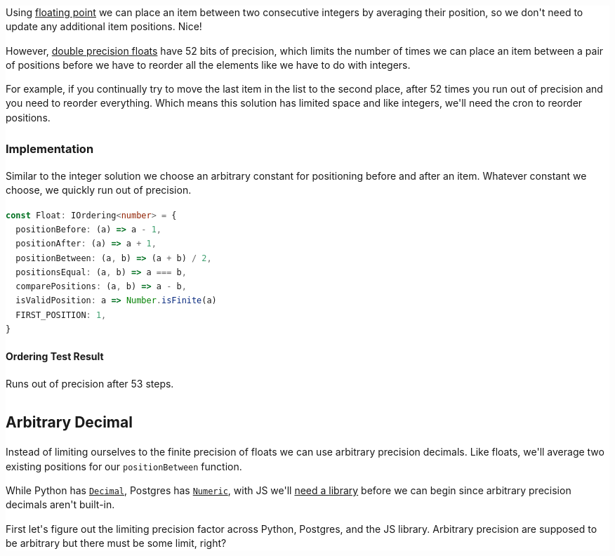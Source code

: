 Using [floating point](https://www.postgresql.org/docs/10/datatype-numeric.html#DATATYPE-FLOAT) we can place an item between two consecutive integers by averaging their position, so we don't need to update any additional item positions. Nice!

However,
[double precision floats](https://en.wikipedia.org/wiki/Double-precision_floating-point_format)
have 52 bits of precision, which limits the number
of times we can place an item between a pair of positions before we have to
reorder all the elements like we have to do with integers.

For example, if you continually try to move the last item in the list to the
second place, after 52 times you run out of precision and you need to reorder
everything. Which means this solution has limited space and like integers, we'll need the cron to reorder positions.

### Implementation

Similar to the integer solution we choose an arbitrary constant for
positioning before and after an item. Whatever constant we choose, we quickly
run out of precision.

```typescript
const Float: IOrdering<number> = {
  positionBefore: (a) => a - 1,
  positionAfter: (a) => a + 1,
  positionBetween: (a, b) => (a + b) / 2,
  positionsEqual: (a, b) => a === b,
  comparePositions: (a, b) => a - b,
  isValidPosition: a => Number.isFinite(a)
  FIRST_POSITION: 1,
}
```

#### Ordering Test Result

Runs out of precision after 53 steps.

## Arbitrary Decimal

Instead of limiting ourselves to the finite precision of floats we can use arbitrary precision decimals.
Like floats, we'll average two existing positions for our `positionBetween` function.

While Python has
[`Decimal`](https://docs.python.org/3.8/library/decimal.html#decimal.Decimal),
Postgres has
[`Numeric`](https://www.postgresql.org/docs/10/datatype-numeric.html),
with JS we'll [need a
library](https://github.com/MikeMcl/bignumber.js) before we can begin since arbitrary precision decimals aren't built-in.

First let's figure out the limiting precision factor across Python, Postgres,
and the JS library. Arbitrary precision are supposed to be arbitrary but
there must be some limit, right?
